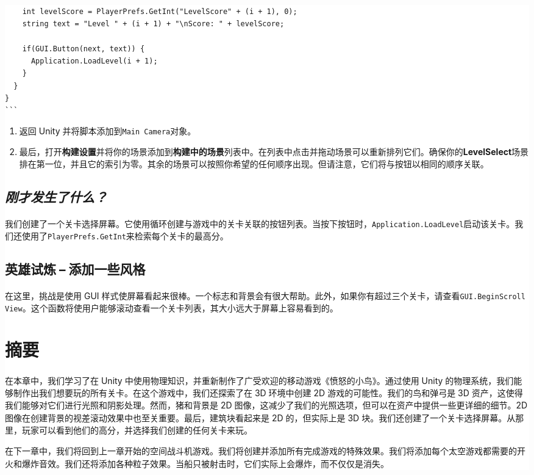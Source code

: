         int levelScore = PlayerPrefs.GetInt("LevelScore" + (i + 1), 0);
        string text = "Level " + (i + 1) + "\nScore: " + levelScore;

        if(GUI.Button(next, text)) {
          Application.LoadLevel(i + 1);
        }
      }
    }
    ```

1.  返回 Unity 并将脚本添加到`Main Camera`对象。

1.  最后，打开**构建设置**并将你的场景添加到**构建中的场景**列表中。在列表中点击并拖动场景可以重新排列它们。确保你的**LevelSelect**场景排在第一位，并且它的索引为零。其余的场景可以按照你希望的任何顺序出现。但请注意，它们将与按钮以相同的顺序关联。

## *刚才发生了什么？*

我们创建了一个关卡选择屏幕。它使用循环创建与游戏中的关卡关联的按钮列表。当按下按钮时，`Application.LoadLevel`启动该关卡。我们还使用了`PlayerPrefs.GetInt`来检索每个关卡的最高分。

## 英雄试炼 – 添加一些风格

在这里，挑战是使用 GUI 样式使屏幕看起来很棒。一个标志和背景会有很大帮助。此外，如果你有超过三个关卡，请查看`GUI.BeginScrollView`。这个函数将使用户能够滚动查看一个关卡列表，其大小远大于屏幕上容易看到的。

# 摘要

在本章中，我们学习了在 Unity 中使用物理知识，并重新制作了广受欢迎的移动游戏《愤怒的小鸟》。通过使用 Unity 的物理系统，我们能够制作出我们想要玩的所有关卡。在这个游戏中，我们还探索了在 3D 环境中创建 2D 游戏的可能性。我们的鸟和弹弓是 3D 资产，这使得我们能够对它们进行光照和阴影处理。然而，猪和背景是 2D 图像，这减少了我们的光照选项，但可以在资产中提供一些更详细的细节。2D 图像在创建背景的视差滚动效果中也至关重要。最后，建筑块看起来是 2D 的，但实际上是 3D 块。我们还创建了一个关卡选择屏幕。从那里，玩家可以看到他们的高分，并选择我们创建的任何关卡来玩。

在下一章中，我们将回到上一章开始的空间战斗机游戏。我们将创建并添加所有完成游戏的特殊效果。我们将添加每个太空游戏都需要的开火和爆炸音效。我们还将添加各种粒子效果。当船只被射击时，它们实际上会爆炸，而不仅仅是消失。
